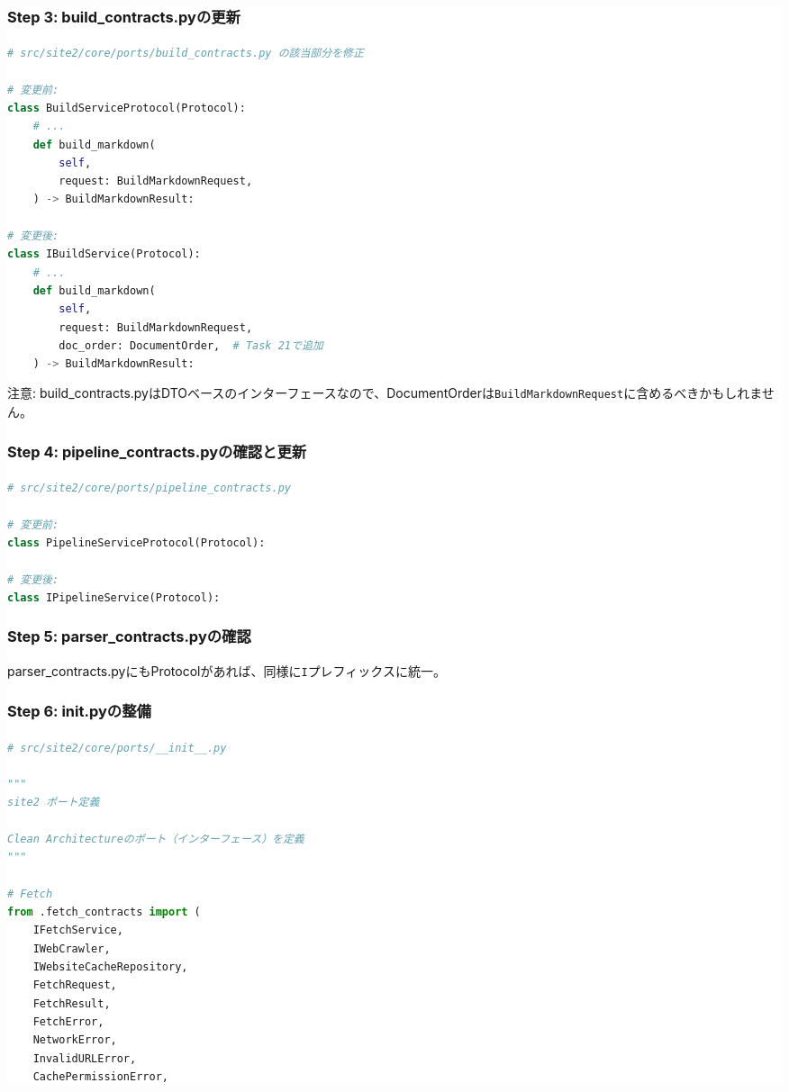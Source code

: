 ```python
```

### Step 3: build_contracts.pyの更新

```python
# src/site2/core/ports/build_contracts.py の該当部分を修正

# 変更前:
class BuildServiceProtocol(Protocol):
    # ...
    def build_markdown(
        self,
        request: BuildMarkdownRequest,
    ) -> BuildMarkdownResult:

# 変更後:
class IBuildService(Protocol):
    # ...
    def build_markdown(
        self,
        request: BuildMarkdownRequest,
        doc_order: DocumentOrder,  # Task 21で追加
    ) -> BuildMarkdownResult:
```

注意: build_contracts.pyはDTOベースのインターフェースなので、DocumentOrderは`BuildMarkdownRequest`に含めるべきかもしれません。

### Step 4: pipeline_contracts.pyの確認と更新

```python
# src/site2/core/ports/pipeline_contracts.py

# 変更前:
class PipelineServiceProtocol(Protocol):

# 変更後:
class IPipelineService(Protocol):
```

### Step 5: parser_contracts.pyの確認

parser_contracts.pyにもProtocolがあれば、同様に`I`プレフィックスに統一。

### Step 6: __init__.pyの整備

```python
# src/site2/core/ports/__init__.py

"""
site2 ポート定義

Clean Architectureのポート（インターフェース）を定義
"""

# Fetch
from .fetch_contracts import (
    IFetchService,
    IWebCrawler,
    IWebsiteCacheRepository,
    FetchRequest,
    FetchResult,
    FetchError,
    NetworkError,
    InvalidURLError,
    CachePermissionError,
```